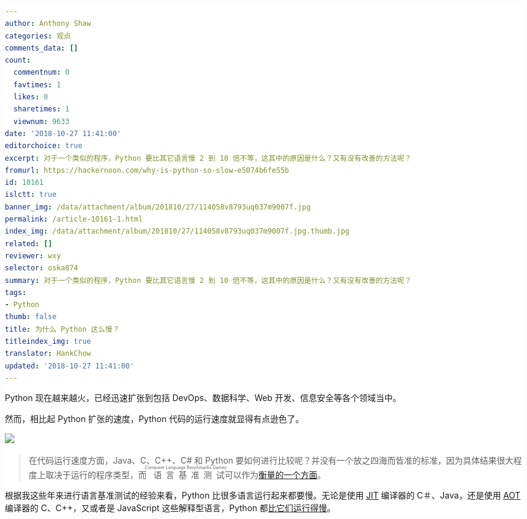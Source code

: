 ```yaml
---
author: Anthony Shaw
categories: 观点
comments_data: []
count:
  commentnum: 0
  favtimes: 1
  likes: 0
  sharetimes: 1
  viewnum: 9633
date: '2018-10-27 11:41:00'
editorchoice: true
excerpt: 对于一个类似的程序，Python 要比其它语言慢 2 到 10 倍不等，这其中的原因是什么？又有没有改善的方法呢？
fromurl: https://hackernoon.com/why-is-python-so-slow-e5074b6fe55b
id: 10161
islctt: true
banner_img: /data/attachment/album/201810/27/114058v8793uq037m9007f.jpg
permalink: /article-10161-1.html
index_img: /data/attachment/album/201810/27/114058v8793uq037m9007f.jpg.thumb.jpg
related: []
reviewer: wxy
selector: oska874
summary: 对于一个类似的程序，Python 要比其它语言慢 2 到 10 倍不等，这其中的原因是什么？又有没有改善的方法呢？
tags:
- Python
thumb: false
title: 为什么 Python 这么慢？
titleindex_img: true
translator: HankChow
updated: '2018-10-27 11:41:00'
---
```


Python 现在越来越火，已经迅速扩张到包括 DevOps、数据科学、Web 开发、信息安全等各个领域当中。


然而，相比起 Python 扩张的速度，Python 代码的运行速度就显得有点逊色了。


![](/data/attachment/album/201810/27/114058v8793uq037m9007f.jpg)



> 
> 在代码运行速度方面，Java、C、C++、C# 和 Python 要如何进行比较呢？并没有一个放之四海而皆准的标准，因为具体结果很大程度上取决于运行的程序类型，而<ruby> 语言基准测试 <rt>  Computer Language Benchmarks Games </rt></ruby>可以作为[衡量的一个方面](http://algs4.cs.princeton.edu/faq/)。
> 
> 
> 


根据我这些年来进行语言基准测试的经验来看，Python 比很多语言运行起来都要慢。无论是使用 [JIT](https://en.wikipedia.org/wiki/Just-in-time_compilation) 编译器的 C＃、Java，还是使用 [AOT](https://en.wikipedia.org/wiki/Ahead-of-time_compilation) 编译器的 C、C++，又或者是 JavaScript 这些解释型语言，Python 都[比它们运行得慢](https://benchmarksgame-team.pages.debian.net/benchmarksgame/faster/python.html)。
